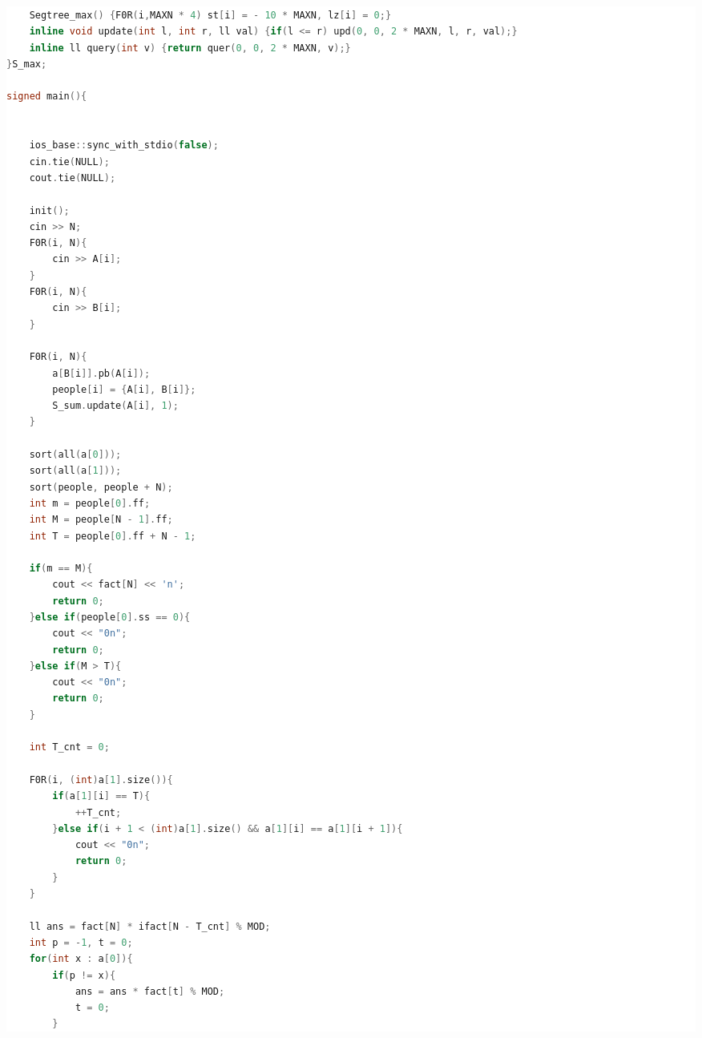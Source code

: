 ```cpp
	Segtree_max() {F0R(i,MAXN * 4) st[i] = - 10 * MAXN, lz[i] = 0;}
	inline void update(int l, int r, ll val) {if(l <= r) upd(0, 0, 2 * MAXN, l, r, val);}
	inline ll query(int v) {return quer(0, 0, 2 * MAXN, v);}
}S_max;

signed main(){

	
	ios_base::sync_with_stdio(false);
	cin.tie(NULL);
	cout.tie(NULL);
	
	init();
	cin >> N;
	F0R(i, N){
		cin >> A[i];
	}
	F0R(i, N){
		cin >> B[i];
	}

	F0R(i, N){
		a[B[i]].pb(A[i]);
		people[i] = {A[i], B[i]};
		S_sum.update(A[i], 1);
	}

	sort(all(a[0]));
	sort(all(a[1]));
	sort(people, people + N);
	int m = people[0].ff;
	int M = people[N - 1].ff;
	int T = people[0].ff + N - 1;

	if(m == M){
		cout << fact[N] << 'n';
		return 0;
	}else if(people[0].ss == 0){
		cout << "0n";
		return 0;
	}else if(M > T){
		cout << "0n";
		return 0;
	}

	int T_cnt = 0;

	F0R(i, (int)a[1].size()){
		if(a[1][i] == T){
			++T_cnt;
		}else if(i + 1 < (int)a[1].size() && a[1][i] == a[1][i + 1]){
			cout << "0n";
			return 0;
		}
	}

	ll ans = fact[N] * ifact[N - T_cnt] % MOD;
	int p = -1, t = 0;
	for(int x : a[0]){
		if(p != x){
			ans = ans * fact[t] % MOD;
			t = 0;
		}
```